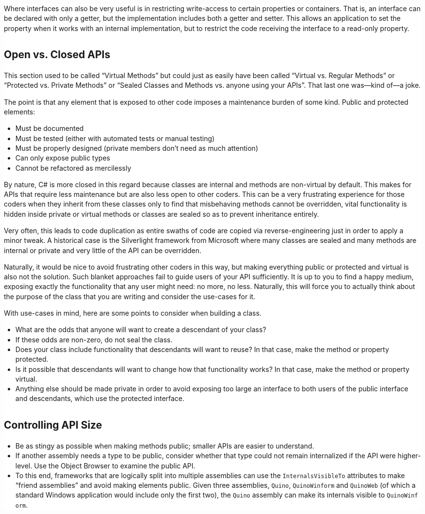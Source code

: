 Where interfaces can also be very useful is in restricting write-access to certain properties or containers. That is, an interface can be declared with only a getter, but the implementation includes both a getter and setter. This allows an application to set the property when it works with an internal implementation, but to restrict the code receiving the interface to a read-only property.

## Open vs. Closed APIs

This section used to be called “Virtual Methods” but could just as easily have been called “Virtual vs. Regular Methods” or “Protected vs. Private Methods” or “Sealed Classes and Methods vs. anyone using your APIs”. That last one was—kind of—a joke.

The point is that any element that is exposed to other code imposes a maintenance burden of some kind. Public and protected elements:

* Must be documented
* Must be tested (either with automated tests or manual testing)
* Must be properly designed (private members don’t need as much attention)
* Can only expose public types
* Cannot be refactored as mercilessly

By nature, C# is more closed in this regard because classes are internal and methods are non-virtual by default. This makes for APIs that require less maintenance but are also less open to other coders. This can be a very frustrating experience for those coders when they inherit from these classes only to find that misbehaving methods cannot be overridden, vital functionality is hidden inside private or virtual methods or classes are sealed so as to prevent inheritance entirely.

Very often, this leads to code duplication as entire swaths of code are copied via reverse-engineering just in order to apply a minor tweak. A historical case is the Silverlight framework from Microsoft where many classes are sealed and many methods are internal or private and very little of the API can be overridden.

Naturally, it would be nice to avoid frustrating other coders in this way, but making everything public or protected and virtual is also not the solution. Such blanket approaches fail to guide users of your API sufficiently. It is up to you to find a happy medium, exposing exactly the functionality that any user might need: no more, no less. Naturally, this will force you to actually think about the purpose of the class that you are writing and consider the use-cases for it.

With use-cases in mind, here are some points to consider when building a class.

* What are the odds that anyone will want to create a descendant of your class?
* If these odds are non-zero, do not seal the class.
* Does your class include functionality that descendants will want to reuse? In that case, make the method or property protected.
* Is it possible that descendants will want to change how that functionality works? In that case, make the method or property virtual.
* Anything else should be made private in order to avoid exposing too large an interface to both users of the public interface and descendants, which use the protected interface.

## Controlling API Size

* Be as stingy as possible when making methods public; smaller APIs are easier to understand.
* If another assembly needs a type to be public, consider whether that type could not remain internalized if the API were higher-level. Use the Object Browser to examine the public API.
* To this end, frameworks that are logically split into multiple assemblies can use the `InternalsVisibleTo` attributes to make “friend assemblies” and avoid making elements public. Given three assemblies, `Quino`, `QuinoWinform` and `QuinoWeb` (of which a standard Windows application would include only the first two), the `Quino` assembly can make its internals visible to `QuinoWinform`.

